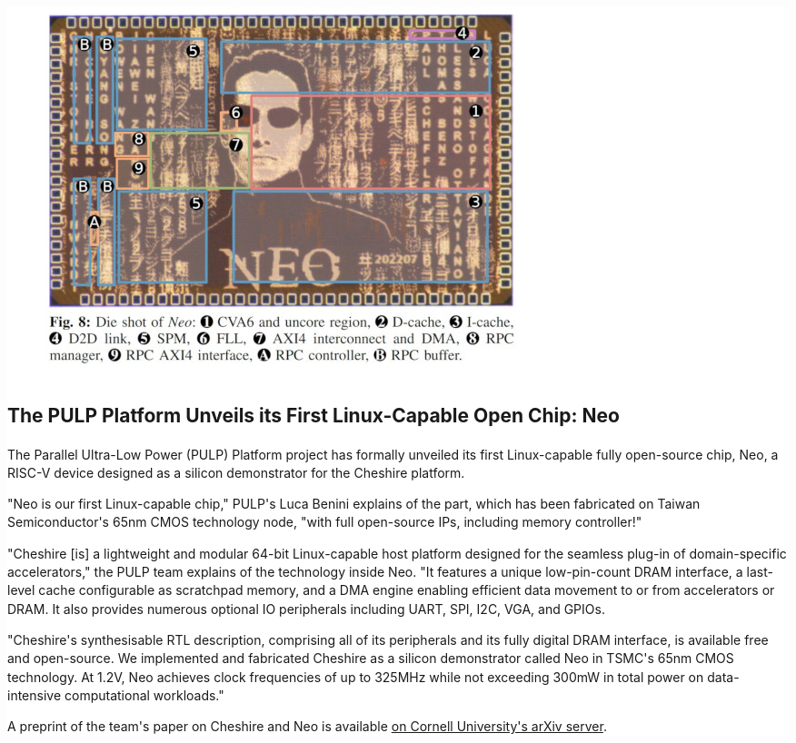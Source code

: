 <img src="/ecl/images/pulp-neo.jpg" style="max-width:100%" />

## The PULP Platform Unveils its First Linux-Capable Open Chip: Neo

  
The Parallel Ultra-Low Power (PULP) Platform project has formally unveiled its first Linux-capable fully open-source chip, Neo, a RISC-V device designed as a silicon demonstrator for the Cheshire platform.  
  
"Neo is our first Linux-capable chip," PULP's Luca Benini explains of the part, which has been fabricated on Taiwan Semiconductor's 65nm CMOS technology node, "with full open-source IPs, including memory controller!"  
  
"Cheshire [is] a lightweight and modular 64-bit Linux-capable host platform designed for the seamless plug-in of domain-specific accelerators," the PULP team explains of the technology inside Neo. "It features a unique low-pin-count DRAM interface, a last-level cache configurable as scratchpad memory, and a DMA engine enabling efficient data movement to or from accelerators or DRAM. It also provides numerous optional IO peripherals including UART, SPI, I2C, VGA, and GPIOs.  
  
"Cheshire's synthesisable RTL description, comprising all of its peripherals and its fully digital DRAM interface, is available free and open-source. We implemented and fabricated Cheshire as a silicon demonstrator called Neo in TSMC's 65nm CMOS technology. At 1.2V, Neo achieves clock frequencies of up to 325MHz while not exceeding 300mW in total power on data-intensive computational workloads."  
  
A preprint of the team's paper on Cheshire and Neo is available [on Cornell University's arXiv server](https://arxiv.org/abs/2305.04760).
